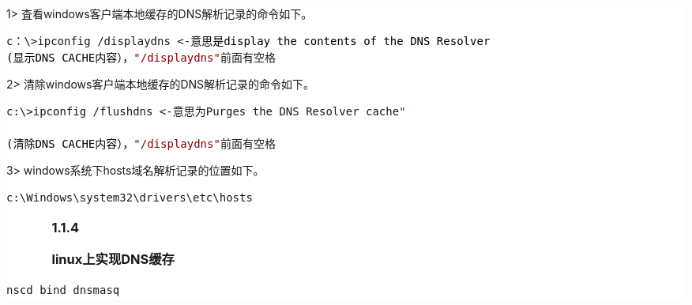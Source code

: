 <p class="MsoNormal">
  <span lang="EN-US">1> </span><span style="font-family: '微软雅黑',sans-serif; mso-ascii-font-family: 'Courier New'; mso-hansi-font-family: 'Courier New';">査看</span><span lang="EN-US">windows</span><span style="font-family: '微软雅黑',sans-serif; mso-ascii-font-family: 'Courier New'; mso-hansi-font-family: 'Courier New';">客户端本地缓存的</span><span lang="EN-US">DNS</span><span style="font-family: '微软雅黑',sans-serif; mso-ascii-font-family: 'Courier New'; mso-hansi-font-family: 'Courier New';">解析记录的命令如下。</span>
</p>

<div class="cnblogs_code">
  <pre>c：\>ipconfig /displaydns &lt;-<span style="color: #000000;">意思是display the contents of the DNS Resolver
(显示DNS CACHE内容），</span><span style="color: #800000;">"</span><span style="color: #800000;">/displaydns</span><span style="color: #800000;">"</span>前面有空格</pre>
</div>

<p class="MsoNormal">
  <span lang="EN-US">2> </span><span style="font-family: '微软雅黑',sans-serif; mso-ascii-font-family: 'Courier New'; mso-hansi-font-family: 'Courier New';">清除</span><span lang="EN-US">windows</span><span style="font-family: '微软雅黑',sans-serif; mso-ascii-font-family: 'Courier New'; mso-hansi-font-family: 'Courier New';">客户端本地缓存的</span><span lang="EN-US">DNS</span><span style="font-family: '微软雅黑',sans-serif; mso-ascii-font-family: 'Courier New'; mso-hansi-font-family: 'Courier New';">解析记录的命令如下。</span>
</p>

<div class="cnblogs_code">
  <pre>c:\>ipconfig /flushdns &lt;-意思为Purges the DNS Resolver cache<span style="color: #800000;">"
</span><span style="color: #000000;">
(清除DNS CACHE内容），</span><span style="color: #800000;">"</span><span style="color: #800000;">/displaydns</span><span style="color: #800000;">"</span>前面有空格</pre>
</div>

<p class="MsoNormal">
  <span lang="EN-US">3> windows</span><span style="font-family: '微软雅黑',sans-serif; mso-ascii-font-family: 'Courier New'; mso-hansi-font-family: 'Courier New';">系统下</span><span lang="EN-US">hosts</span><span style="font-family: '微软雅黑',sans-serif; mso-ascii-font-family: 'Courier New'; mso-hansi-font-family: 'Courier New';">域名解析记录的位置如下。</span>
</p>

<div class="cnblogs_code">
  <pre>c:\Windows\system32\drivers\etc\hosts</pre>
</div>

<h3 style="margin-top: 8.15pt; margin-right: 0cm; margin-bottom: 8.15pt; margin-left: 43.1pt; mso-list: l0 level3 lfo1;">
  <span id="114_linuxDNS"><a name="_Toc496615390"></a>
  
  <span lang="EN-US">1.1.4 </span>
  
  <span lang="EN-US">linux</span><span style="font-family: '微软雅黑',sans-serif; mso-ascii-font-family: 'Courier New'; mso-hansi-font-family: 'Courier New';">上实现</span><span lang="EN-US">DNS</span><span style="font-family: '微软雅黑',sans-serif; mso-ascii-font-family: 'Courier New'; mso-hansi-font-family: 'Courier New';">缓存</span></span>
</h3>

<div class="cnblogs_code">
  <pre>nscd bind dnsmasq</pre>
</div>
